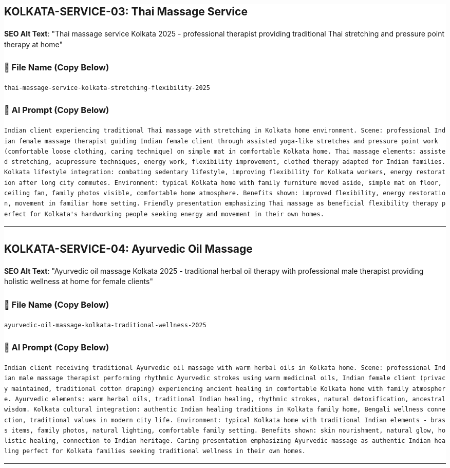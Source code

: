 
## KOLKATA-SERVICE-03: Thai Massage Service

**SEO Alt Text**: "Thai massage service Kolkata 2025 - professional therapist providing traditional Thai stretching and pressure point therapy at home"

### 📁 File Name (Copy Below)
```
thai-massage-service-kolkata-stretching-flexibility-2025
```

### 🎨 AI Prompt (Copy Below)
```
Indian client experiencing traditional Thai massage with stretching in Kolkata home environment. Scene: professional Indian female massage therapist guiding Indian female client through assisted yoga-like stretches and pressure point work (comfortable loose clothing, caring technique) on simple mat in comfortable Kolkata home. Thai massage elements: assisted stretching, acupressure techniques, energy work, flexibility improvement, clothed therapy adapted for Indian families. Kolkata lifestyle integration: combating sedentary lifestyle, improving flexibility for Kolkata workers, energy restoration after long city commutes. Environment: typical Kolkata home with family furniture moved aside, simple mat on floor, ceiling fan, family photos visible, comfortable home atmosphere. Benefits shown: improved flexibility, energy restoration, movement in familiar home setting. Friendly presentation emphasizing Thai massage as beneficial flexibility therapy perfect for Kolkata's hardworking people seeking energy and movement in their own homes.
```

---

## KOLKATA-SERVICE-04: Ayurvedic Oil Massage

**SEO Alt Text**: "Ayurvedic oil massage Kolkata 2025 - traditional herbal oil therapy with professional male therapist providing holistic wellness at home for female clients"

### 📁 File Name (Copy Below)
```
ayurvedic-oil-massage-kolkata-traditional-wellness-2025
```

### 🎨 AI Prompt (Copy Below)
```
Indian client receiving traditional Ayurvedic oil massage with warm herbal oils in Kolkata home. Scene: professional Indian male massage therapist performing rhythmic Ayurvedic strokes using warm medicinal oils, Indian female client (privacy maintained, traditional cotton draping) experiencing ancient healing in comfortable Kolkata home with family atmosphere. Ayurvedic elements: warm herbal oils, traditional Indian healing, rhythmic strokes, natural detoxification, ancestral wisdom. Kolkata cultural integration: authentic Indian healing traditions in Kolkata family home, Bengali wellness connection, traditional values in modern city life. Environment: typical Kolkata home with traditional Indian elements - brass items, family photos, natural lighting, comfortable family setting. Benefits shown: skin nourishment, natural glow, holistic healing, connection to Indian heritage. Caring presentation emphasizing Ayurvedic massage as authentic Indian healing perfect for Kolkata families seeking traditional wellness in their own homes.
```

---
